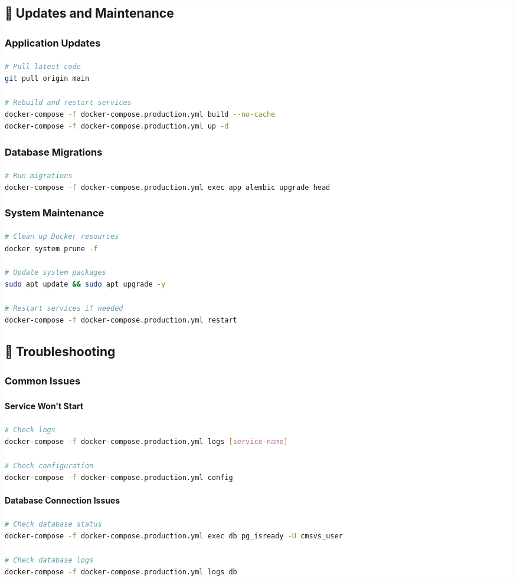 ## 🔄 Updates and Maintenance

### Application Updates
```bash
# Pull latest code
git pull origin main

# Rebuild and restart services
docker-compose -f docker-compose.production.yml build --no-cache
docker-compose -f docker-compose.production.yml up -d
```

### Database Migrations
```bash
# Run migrations
docker-compose -f docker-compose.production.yml exec app alembic upgrade head
```

### System Maintenance
```bash
# Clean up Docker resources
docker system prune -f

# Update system packages
sudo apt update && sudo apt upgrade -y

# Restart services if needed
docker-compose -f docker-compose.production.yml restart
```

## 🚨 Troubleshooting

### Common Issues

#### Service Won't Start
```bash
# Check logs
docker-compose -f docker-compose.production.yml logs [service-name]

# Check configuration
docker-compose -f docker-compose.production.yml config
```

#### Database Connection Issues
```bash
# Check database status
docker-compose -f docker-compose.production.yml exec db pg_isready -U cmsvs_user

# Check database logs
docker-compose -f docker-compose.production.yml logs db
```
